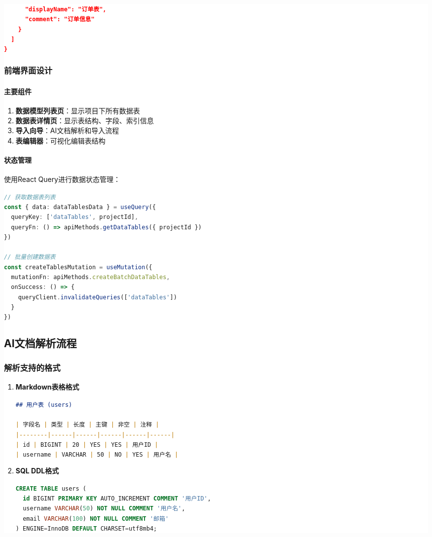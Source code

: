 ```json
      "displayName": "订单表",
      "comment": "订单信息"
    }
  ]
}
```

### 前端界面设计

#### 主要组件

1. **数据模型列表页**：显示项目下所有数据表
2. **数据表详情页**：显示表结构、字段、索引信息
3. **导入向导**：AI文档解析和导入流程
4. **表编辑器**：可视化编辑表结构

#### 状态管理

使用React Query进行数据状态管理：

```typescript
// 获取数据表列表
const { data: dataTablesData } = useQuery({
  queryKey: ['dataTables', projectId],
  queryFn: () => apiMethods.getDataTables({ projectId })
})

// 批量创建数据表
const createTablesMutation = useMutation({
  mutationFn: apiMethods.createBatchDataTables,
  onSuccess: () => {
    queryClient.invalidateQueries(['dataTables'])
  }
})
```

## AI文档解析流程

### 解析支持的格式

1. **Markdown表格格式**
   ```markdown
   ## 用户表 (users)
   
   | 字段名 | 类型 | 长度 | 主键 | 非空 | 注释 |
   |--------|------|------|------|------|------|
   | id | BIGINT | 20 | YES | YES | 用户ID |
   | username | VARCHAR | 50 | NO | YES | 用户名 |
   ```

2. **SQL DDL格式**
   ```sql
   CREATE TABLE users (
     id BIGINT PRIMARY KEY AUTO_INCREMENT COMMENT '用户ID',
     username VARCHAR(50) NOT NULL COMMENT '用户名',
     email VARCHAR(100) NOT NULL COMMENT '邮箱'
   ) ENGINE=InnoDB DEFAULT CHARSET=utf8mb4;
   ```

